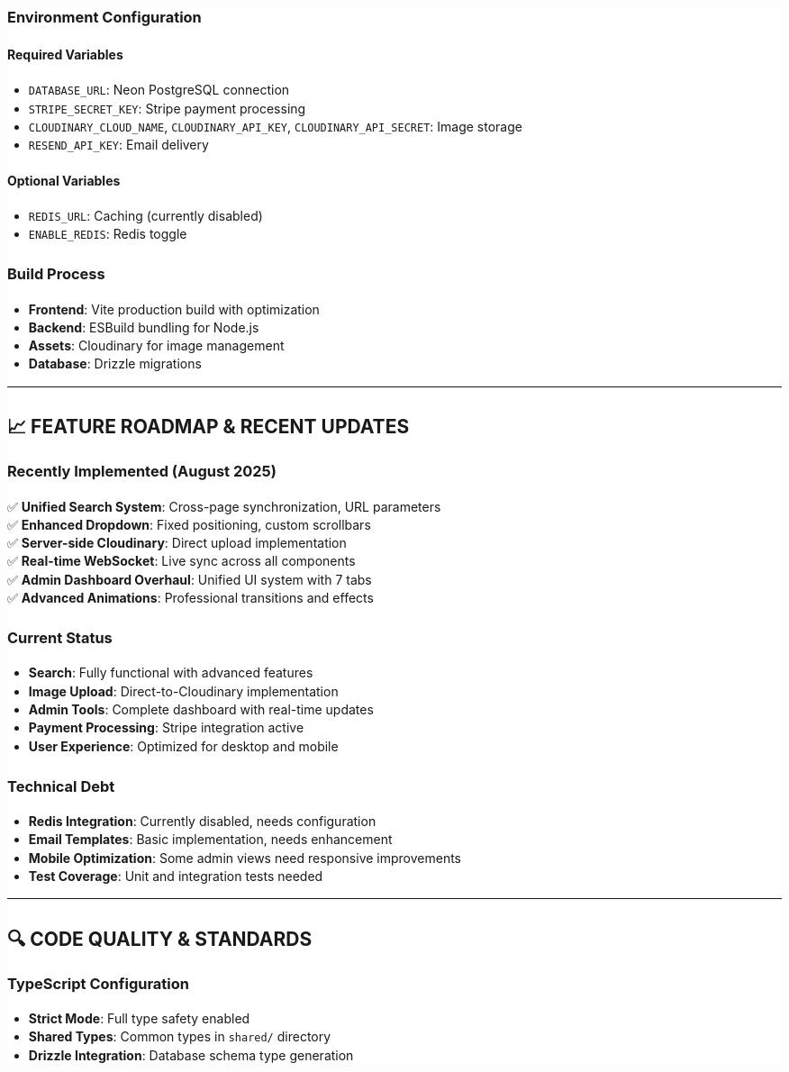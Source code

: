 ### **Environment Configuration**
#### **Required Variables**
- `DATABASE_URL`: Neon PostgreSQL connection
- `STRIPE_SECRET_KEY`: Stripe payment processing
- `CLOUDINARY_CLOUD_NAME`, `CLOUDINARY_API_KEY`, `CLOUDINARY_API_SECRET`: Image storage
- `RESEND_API_KEY`: Email delivery

#### **Optional Variables**
- `REDIS_URL`: Caching (currently disabled)
- `ENABLE_REDIS`: Redis toggle

### **Build Process**
- **Frontend**: Vite production build with optimization
- **Backend**: ESBuild bundling for Node.js
- **Assets**: Cloudinary for image management
- **Database**: Drizzle migrations

---

## 📈 **FEATURE ROADMAP & RECENT UPDATES**

### **Recently Implemented (August 2025)**
✅ **Unified Search System**: Cross-page synchronization, URL parameters  
✅ **Enhanced Dropdown**: Fixed positioning, custom scrollbars  
✅ **Server-side Cloudinary**: Direct upload implementation  
✅ **Real-time WebSocket**: Live sync across all components  
✅ **Admin Dashboard Overhaul**: Unified UI system with 7 tabs  
✅ **Advanced Animations**: Professional transitions and effects  

### **Current Status**
- **Search**: Fully functional with advanced features
- **Image Upload**: Direct-to-Cloudinary implementation
- **Admin Tools**: Complete dashboard with real-time updates
- **Payment Processing**: Stripe integration active
- **User Experience**: Optimized for desktop and mobile

### **Technical Debt**
- **Redis Integration**: Currently disabled, needs configuration
- **Email Templates**: Basic implementation, needs enhancement
- **Mobile Optimization**: Some admin views need responsive improvements
- **Test Coverage**: Unit and integration tests needed

---

## 🔍 **CODE QUALITY & STANDARDS**

### **TypeScript Configuration**
- **Strict Mode**: Full type safety enabled
- **Shared Types**: Common types in `shared/` directory
- **Drizzle Integration**: Database schema type generation
